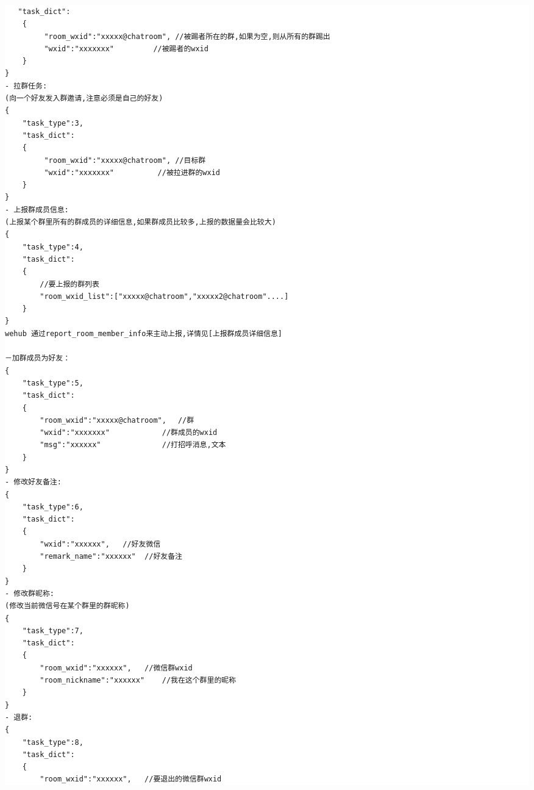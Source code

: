 ```
   "task_dict":
   	{
         "room_wxid":"xxxxx@chatroom", //被踢者所在的群,如果为空,则从所有的群踢出
         "wxid":"xxxxxxx"		  //被踢者的wxid
	}
}
- 拉群任务:
(向一个好友发入群邀请,注意必须是自己的好友)
{
    "task_type":3,
    "task_dict":
    {
    	 "room_wxid":"xxxxx@chatroom", //目标群
         "wxid":"xxxxxxx"		   //被拉进群的wxid
	}
}
- 上报群成员信息:
(上报某个群里所有的群成员的详细信息,如果群成员比较多,上报的数据量会比较大)
{
	"task_type":4,
	"task_dict":
	{
		//要上报的群列表
		"room_wxid_list":["xxxxx@chatroom","xxxxx2@chatroom"....]  
	}
}
wehub 通过report_room_member_info来主动上报,详情见[上报群成员详细信息]

－加群成员为好友：
{
    "task_type":5,
    "task_dict":
    {
     	"room_wxid":"xxxxx@chatroom", 　//群
        "wxid":"xxxxxxx"		    //群成员的wxid
        "msg":"xxxxxx"				//打招呼消息,文本
	}
}
- 修改好友备注:
{
	"task_type":6,
	"task_dict":
	{
		"wxid":"xxxxxx",   //好友微信
		"remark_name":"xxxxxx" 	//好友备注
	}
}
- 修改群昵称:
(修改当前微信号在某个群里的群昵称)
{
    "task_type":7,
	"task_dict":
	{
		"room_wxid":"xxxxxx",   //微信群wxid
		"room_nickname":"xxxxxx" 	//我在这个群里的昵称
	}
}
- 退群:
{
    "task_type":8,
    "task_dict":
    {
    	"room_wxid":"xxxxxx",   //要退出的微信群wxid
```